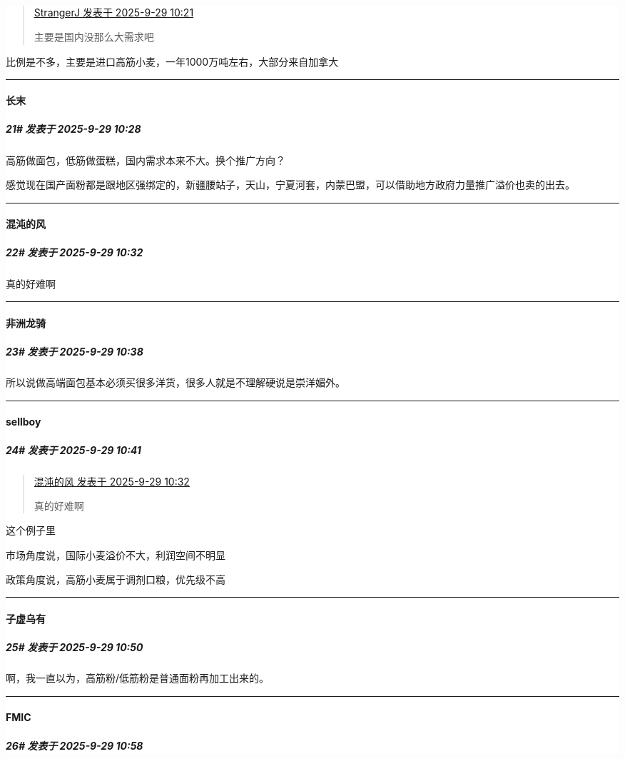 <blockquote><a href="httphttps://stage1st.com/2b/forum.php?mod=redirect&amp;goto=findpost&amp;pid=68504359&amp;ptid=2263231" target="_blank">StrangerJ 发表于 2025-9-29 10:21</a>

主要是国内没那么大需求吧</blockquote>
比例是不多，主要是进口高筋小麦，一年1000万吨左右，大部分来自加拿大

*****

####  长末  
##### 21#       发表于 2025-9-29 10:28

高筋做面包，低筋做蛋糕，国内需求本来不大。换个推广方向？

感觉现在国产面粉都是跟地区强绑定的，新疆腰站子，天山，宁夏河套，内蒙巴盟，可以借助地方政府力量推广溢价也卖的出去。

*****

####  混沌的风  
##### 22#       发表于 2025-9-29 10:32

真的好难啊

*****

####  非洲龙骑  
##### 23#       发表于 2025-9-29 10:38

所以说做高端面包基本必须买很多洋货，很多人就是不理解硬说是崇洋媚外。

*****

####  sellboy  
##### 24#       发表于 2025-9-29 10:41

<blockquote><a href="httphttps://stage1st.com/2b/forum.php?mod=redirect&amp;goto=findpost&amp;pid=68504435&amp;ptid=2263231" target="_blank">混沌的风 发表于 2025-9-29 10:32</a>

真的好难啊</blockquote>
这个例子里

市场角度说，国际小麦溢价不大，利润空间不明显

政策角度说，高筋小麦属于调剂口粮，优先级不高

*****

####  子虚乌有  
##### 25#       发表于 2025-9-29 10:50

啊，我一直以为，高筋粉/低筋粉是普通面粉再加工出来的。

*****

####  FMIC  
##### 26#       发表于 2025-9-29 10:58
